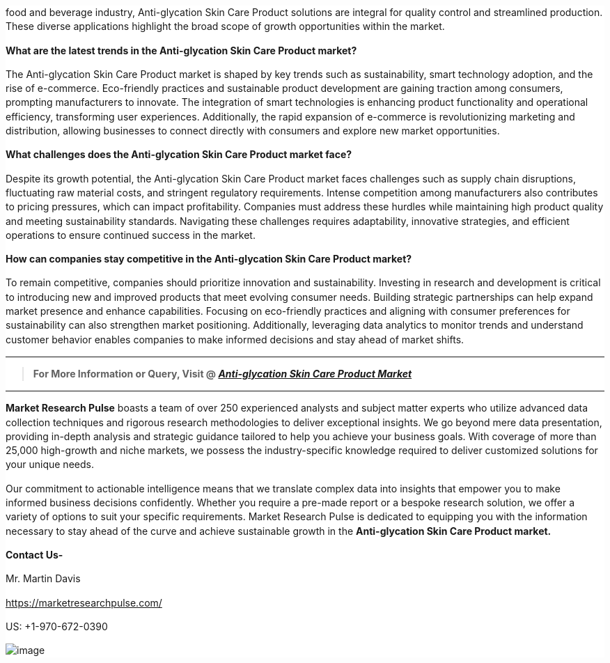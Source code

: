 food and beverage industry, Anti-glycation Skin Care Product solutions are integral for quality control and streamlined production. These diverse applications highlight the broad scope of growth opportunities within the market.</p><p><strong>What are the latest trends in the Anti-glycation Skin Care Product market?</strong></p><p>The Anti-glycation Skin Care Product market is shaped by key trends such as sustainability, smart technology adoption, and the rise of e-commerce. Eco-friendly practices and sustainable product development are gaining traction among consumers, prompting manufacturers to innovate. The integration of smart technologies is enhancing product functionality and operational efficiency, transforming user experiences. Additionally, the rapid expansion of e-commerce is revolutionizing marketing and distribution, allowing businesses to connect directly with consumers and explore new market opportunities.</p><p><strong>What challenges does the Anti-glycation Skin Care Product market face?</strong></p><p>Despite its growth potential, the Anti-glycation Skin Care Product market faces challenges such as supply chain disruptions, fluctuating raw material costs, and stringent regulatory requirements. Intense competition among manufacturers also contributes to pricing pressures, which can impact profitability. Companies must address these hurdles while maintaining high product quality and meeting sustainability standards. Navigating these challenges requires adaptability, innovative strategies, and efficient operations to ensure continued success in the market.</p><p><strong>How can companies stay competitive in the Anti-glycation Skin Care Product market?</strong></p><p>To remain competitive, companies should prioritize innovation and sustainability. Investing in research and development is critical to introducing new and improved products that meet evolving consumer needs. Building strategic partnerships can help expand market presence and enhance capabilities. Focusing on eco-friendly practices and aligning with consumer preferences for sustainability can also strengthen market positioning. Additionally, leveraging data analytics to monitor trends and understand customer behavior enables companies to make informed decisions and stay ahead of market shifts.</p><hr /><blockquote><p><strong>For More Information or Query, Visit @&nbsp;<em><a href="https://marketresearchpulse.com/report/79474/anti-glycation-skin-care-product-market?utm_source=Linkedin&utm_medium=0115">Anti-glycation Skin Care Product Market</a></em></strong></p></blockquote><hr /><p><strong>Market Research Pulse</strong> boasts a team of over 250 experienced analysts and subject matter experts who utilize advanced data collection techniques and rigorous research methodologies to deliver exceptional insights. We go beyond mere data presentation, providing in-depth analysis and strategic guidance tailored to help you achieve your business goals. With coverage of more than 25,000 high-growth and niche markets, we possess the industry-specific knowledge required to deliver customized solutions for your unique needs.</p><p>Our commitment to actionable intelligence means that we translate complex data into insights that empower you to make informed business decisions confidently. Whether you require a pre-made report or a bespoke research solution, we offer a variety of options to suit your specific requirements. Market Research Pulse is dedicated to equipping you with the information necessary to stay ahead of the curve and achieve sustainable growth in the <strong>Anti-glycation Skin Care Product market.</strong></p><p><strong>Contact Us-</strong></p><p>Mr. Martin Davis</p><p>https://marketresearchpulse.com/</p><p>US: +1-970-672-0390</p>
![image](https://github.com/user-attachments/assets/97db2f0a-afce-4edc-a784-2eff96dea7c8)
